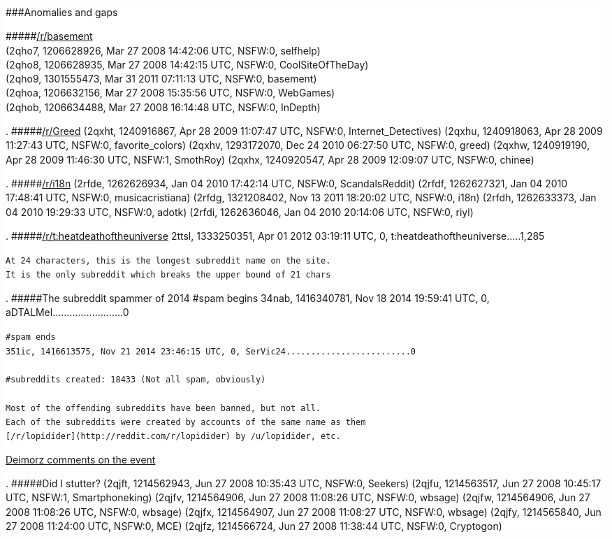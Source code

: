 
###Anomalies and gaps

#####[/r/basement](http://reddit.com/r/basement)  
    (2qho7, 1206628926, Mar 27 2008 14:42:06 UTC, NSFW:0, selfhelp)  
    (2qho8, 1206628935, Mar 27 2008 14:42:15 UTC, NSFW:0, CoolSiteOfTheDay)  
    (2qho9, 1301555473, Mar 31 2011 07:11:13 UTC, NSFW:0, basement)  
    (2qhoa, 1206632156, Mar 27 2008 15:35:56 UTC, NSFW:0, WebGames)  
    (2qhob, 1206634488, Mar 27 2008 16:14:48 UTC, NSFW:0, InDepth)  

.
#####[/r/Greed](http://reddit.com/r/greed)
    (2qxht, 1240916867, Apr 28 2009 11:07:47 UTC, NSFW:0, Internet_Detectives)
    (2qxhu, 1240918063, Apr 28 2009 11:27:43 UTC, NSFW:0, favorite_colors)
    (2qxhv, 1293172070, Dec 24 2010 06:27:50 UTC, NSFW:0, greed)
    (2qxhw, 1240919190, Apr 28 2009 11:46:30 UTC, NSFW:1, SmothRoy)
    (2qxhx, 1240920547, Apr 28 2009 12:09:07 UTC, NSFW:0, chinee)

.
#####[/r/i18n](http://reddit.com/r/i18n)
    (2rfde, 1262626934, Jan 04 2010 17:42:14 UTC, NSFW:0, ScandalsReddit)
    (2rfdf, 1262627321, Jan 04 2010 17:48:41 UTC, NSFW:0, musicacristiana)
    (2rfdg, 1321208402, Nov 13 2011 18:20:02 UTC, NSFW:0, i18n)
    (2rfdh, 1262633373, Jan 04 2010 19:29:33 UTC, NSFW:0, adotk)
    (2rfdi, 1262636046, Jan 04 2010 20:14:06 UTC, NSFW:0, riyl)

.
#####[/r/t:heatdeathoftheuniverse](http://reddit.com/r/t:heatdeathoftheuniverse)
    2ttsl, 1333250351, Apr 01 2012 03:19:11 UTC, 0, t:heatdeathoftheuniverse.....1,285
    
    At 24 characters, this is the longest subreddit name on the site.
    It is the only subreddit which breaks the upper bound of 21 chars
    

.
#####The subreddit spammer of 2014
    #spam begins
    34nab, 1416340781, Nov 18 2014 19:59:41 UTC, 0, aDTALMel.........................0
    
    #spam ends
    351ic, 1416613575, Nov 21 2014 23:46:15 UTC, 0, SerVic24.........................0

    #subreddits created: 18433 (Not all spam, obviously)

    Most of the offending subreddits have been banned, but not all.
    Each of the subreddits were created by accounts of the same name as them
    [/r/lopidider](http://reddit.com/r/lopidider) by /u/lopidider, etc.

[Deimorz comments on the event](http://www.reddit.com/r/dataisbeautiful/comments/2ovpmb/reddit_was_hit_with_massive_accountsubreddit/cmr50dx)


.
#####Did I stutter?
    (2qjft, 1214562943, Jun 27 2008 10:35:43 UTC, NSFW:0, Seekers)
    (2qjfu, 1214563517, Jun 27 2008 10:45:17 UTC, NSFW:1, Smartphoneking)
    (2qjfv, 1214564906, Jun 27 2008 11:08:26 UTC, NSFW:0, wbsage)
    (2qjfw, 1214564906, Jun 27 2008 11:08:26 UTC, NSFW:0, wbsage)
    (2qjfx, 1214564907, Jun 27 2008 11:08:27 UTC, NSFW:0, wbsage)
    (2qjfy, 1214565840, Jun 27 2008 11:24:00 UTC, NSFW:0, MCE)
    (2qjfz, 1214566724, Jun 27 2008 11:38:44 UTC, NSFW:0, Cryptogon)
    